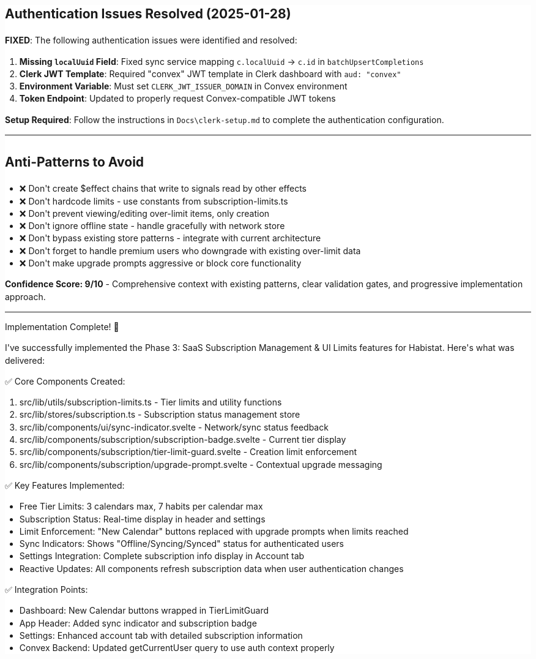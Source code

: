 ## Authentication Issues Resolved (2025-01-28)

**FIXED**: The following authentication issues were identified and resolved:

1. **Missing `localUuid` Field**: Fixed sync service mapping `c.localUuid` → `c.id` in `batchUpsertCompletions`
2. **Clerk JWT Template**: Required "convex" JWT template in Clerk dashboard with `aud: "convex"`
3. **Environment Variable**: Must set `CLERK_JWT_ISSUER_DOMAIN` in Convex environment
4. **Token Endpoint**: Updated to properly request Convex-compatible JWT tokens

**Setup Required**: Follow the instructions in `Docs\clerk-setup.md` to complete the authentication configuration.

---

## Anti-Patterns to Avoid

- ❌ Don't create $effect chains that write to signals read by other effects
- ❌ Don't hardcode limits - use constants from subscription-limits.ts
- ❌ Don't prevent viewing/editing over-limit items, only creation
- ❌ Don't ignore offline state - handle gracefully with network store
- ❌ Don't bypass existing store patterns - integrate with current architecture
- ❌ Don't forget to handle premium users who downgrade with existing over-limit data
- ❌ Don't make upgrade prompts aggressive or block core functionality

**Confidence Score: 9/10** - Comprehensive context with existing patterns, clear validation gates, and progressive implementation approach.

---

Implementation Complete! 🎉

I've successfully implemented the Phase 3: SaaS Subscription Management & UI Limits features for Habistat. Here's what was delivered:

✅ Core Components Created:

1. src/lib/utils/subscription-limits.ts - Tier limits and utility functions
2. src/lib/stores/subscription.ts - Subscription status management store
3. src/lib/components/ui/sync-indicator.svelte - Network/sync status feedback
4. src/lib/components/subscription/subscription-badge.svelte - Current tier display
5. src/lib/components/subscription/tier-limit-guard.svelte - Creation limit enforcement
6. src/lib/components/subscription/upgrade-prompt.svelte - Contextual upgrade messaging

✅ Key Features Implemented:

- Free Tier Limits: 3 calendars max, 7 habits per calendar max
- Subscription Status: Real-time display in header and settings
- Limit Enforcement: "New Calendar" buttons replaced with upgrade prompts when limits reached
- Sync Indicators: Shows "Offline/Syncing/Synced" status for authenticated users
- Settings Integration: Complete subscription info display in Account tab
- Reactive Updates: All components refresh subscription data when user authentication changes

✅ Integration Points:

- Dashboard: New Calendar buttons wrapped in TierLimitGuard
- App Header: Added sync indicator and subscription badge
- Settings: Enhanced account tab with detailed subscription information
- Convex Backend: Updated getCurrentUser query to use auth context properly
